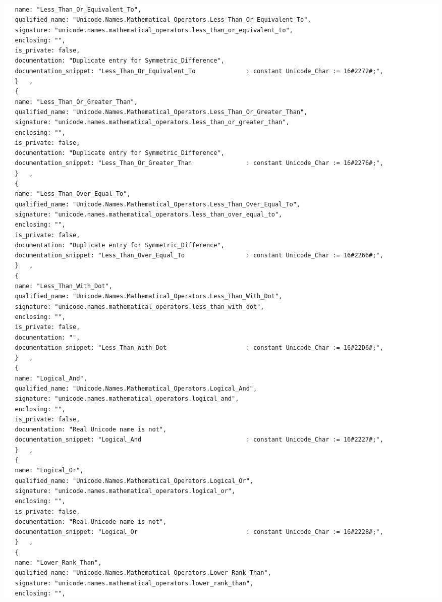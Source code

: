       name: "Less_Than_Or_Equivalent_To",
       qualified_name: "Unicode.Names.Mathematical_Operators.Less_Than_Or_Equivalent_To",
       signature: "unicode.names.mathematical_operators.less_than_or_equivalent_to",
       enclosing: "",
       is_private: false,
       documentation: "Duplicate entry for Symmetric_Difference",
       documentation_snippet: "Less_Than_Or_Equivalent_To              : constant Unicode_Char := 16#2272#;",
       }   ,
       {
       name: "Less_Than_Or_Greater_Than",
       qualified_name: "Unicode.Names.Mathematical_Operators.Less_Than_Or_Greater_Than",
       signature: "unicode.names.mathematical_operators.less_than_or_greater_than",
       enclosing: "",
       is_private: false,
       documentation: "Duplicate entry for Symmetric_Difference",
       documentation_snippet: "Less_Than_Or_Greater_Than               : constant Unicode_Char := 16#2276#;",
       }   ,
       {
       name: "Less_Than_Over_Equal_To",
       qualified_name: "Unicode.Names.Mathematical_Operators.Less_Than_Over_Equal_To",
       signature: "unicode.names.mathematical_operators.less_than_over_equal_to",
       enclosing: "",
       is_private: false,
       documentation: "Duplicate entry for Symmetric_Difference",
       documentation_snippet: "Less_Than_Over_Equal_To                 : constant Unicode_Char := 16#2266#;",
       }   ,
       {
       name: "Less_Than_With_Dot",
       qualified_name: "Unicode.Names.Mathematical_Operators.Less_Than_With_Dot",
       signature: "unicode.names.mathematical_operators.less_than_with_dot",
       enclosing: "",
       is_private: false,
       documentation: "",
       documentation_snippet: "Less_Than_With_Dot                      : constant Unicode_Char := 16#22D6#;",
       }   ,
       {
       name: "Logical_And",
       qualified_name: "Unicode.Names.Mathematical_Operators.Logical_And",
       signature: "unicode.names.mathematical_operators.logical_and",
       enclosing: "",
       is_private: false,
       documentation: "Real Unicode name is not",
       documentation_snippet: "Logical_And                             : constant Unicode_Char := 16#2227#;",
       }   ,
       {
       name: "Logical_Or",
       qualified_name: "Unicode.Names.Mathematical_Operators.Logical_Or",
       signature: "unicode.names.mathematical_operators.logical_or",
       enclosing: "",
       is_private: false,
       documentation: "Real Unicode name is not",
       documentation_snippet: "Logical_Or                              : constant Unicode_Char := 16#2228#;",
       }   ,
       {
       name: "Lower_Rank_Than",
       qualified_name: "Unicode.Names.Mathematical_Operators.Lower_Rank_Than",
       signature: "unicode.names.mathematical_operators.lower_rank_than",
       enclosing: "",